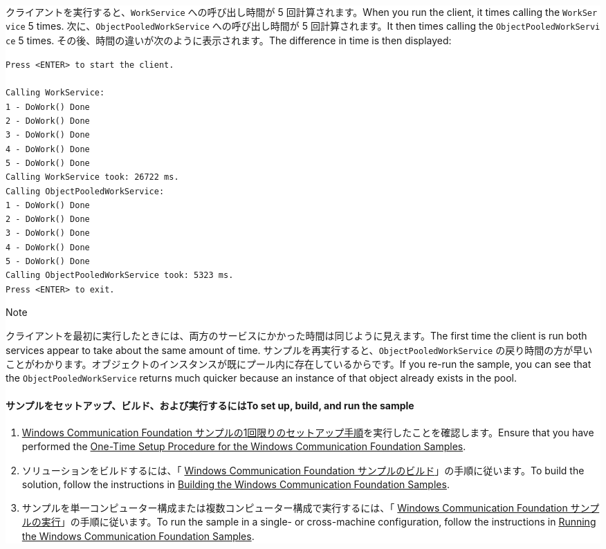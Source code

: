  <span data-ttu-id="9e097-178">クライアントを実行すると、`WorkService` への呼び出し時間が 5 回計算されます。</span><span class="sxs-lookup"><span data-stu-id="9e097-178">When you run the client, it times calling the `WorkService` 5 times.</span></span> <span data-ttu-id="9e097-179">次に、`ObjectPooledWorkService` への呼び出し時間が 5 回計算されます。</span><span class="sxs-lookup"><span data-stu-id="9e097-179">It then times calling the `ObjectPooledWorkService` 5 times.</span></span> <span data-ttu-id="9e097-180">その後、時間の違いが次のように表示されます。</span><span class="sxs-lookup"><span data-stu-id="9e097-180">The difference in time is then displayed:</span></span>  
  
```console
Press <ENTER> to start the client.  
  
Calling WorkService:  
1 - DoWork() Done  
2 - DoWork() Done  
3 - DoWork() Done  
4 - DoWork() Done  
5 - DoWork() Done  
Calling WorkService took: 26722 ms.  
Calling ObjectPooledWorkService:  
1 - DoWork() Done  
2 - DoWork() Done  
3 - DoWork() Done  
4 - DoWork() Done  
5 - DoWork() Done  
Calling ObjectPooledWorkService took: 5323 ms.  
Press <ENTER> to exit.  
```  
  
> [!NOTE]
> <span data-ttu-id="9e097-181">クライアントを最初に実行したときには、両方のサービスにかかった時間は同じように見えます。</span><span class="sxs-lookup"><span data-stu-id="9e097-181">The first time the client is run both services appear to take about the same amount of time.</span></span> <span data-ttu-id="9e097-182">サンプルを再実行すると、`ObjectPooledWorkService` の戻り時間の方が早いことがわかります。オブジェクトのインスタンスが既にプール内に存在しているからです。</span><span class="sxs-lookup"><span data-stu-id="9e097-182">If you re-run the sample, you can see that the `ObjectPooledWorkService` returns much quicker because an instance of that object already exists in the pool.</span></span>  
  
#### <a name="to-set-up-build-and-run-the-sample"></a><span data-ttu-id="9e097-183">サンプルをセットアップ、ビルド、および実行するには</span><span class="sxs-lookup"><span data-stu-id="9e097-183">To set up, build, and run the sample</span></span>  
  
1. <span data-ttu-id="9e097-184">[Windows Communication Foundation サンプルの1回限りのセットアップ手順](one-time-setup-procedure-for-the-wcf-samples.md)を実行したことを確認します。</span><span class="sxs-lookup"><span data-stu-id="9e097-184">Ensure that you have performed the [One-Time Setup Procedure for the Windows Communication Foundation Samples](one-time-setup-procedure-for-the-wcf-samples.md).</span></span>  
  
2. <span data-ttu-id="9e097-185">ソリューションをビルドするには、「 [Windows Communication Foundation サンプルのビルド](building-the-samples.md)」の手順に従います。</span><span class="sxs-lookup"><span data-stu-id="9e097-185">To build the solution, follow the instructions in [Building the Windows Communication Foundation Samples](building-the-samples.md).</span></span>  
  
3. <span data-ttu-id="9e097-186">サンプルを単一コンピューター構成または複数コンピューター構成で実行するには、「 [Windows Communication Foundation サンプルの実行](running-the-samples.md)」の手順に従います。</span><span class="sxs-lookup"><span data-stu-id="9e097-186">To run the sample in a single- or cross-machine configuration, follow the instructions in [Running the Windows Communication Foundation Samples](running-the-samples.md).</span></span>  
  